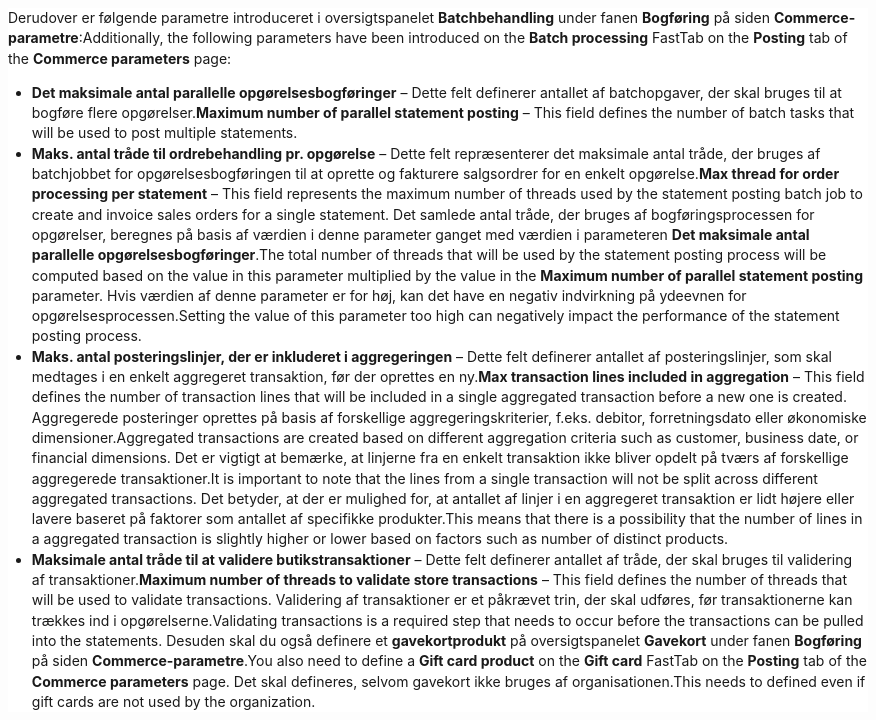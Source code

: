 <span data-ttu-id="c4875-134">Derudover er følgende parametre introduceret i oversigtspanelet **Batchbehandling** under fanen **Bogføring** på siden **Commerce-parametre**:</span><span class="sxs-lookup"><span data-stu-id="c4875-134">Additionally, the following parameters have been introduced on the **Batch processing** FastTab on the **Posting** tab of the **Commerce parameters** page:</span></span> 

- <span data-ttu-id="c4875-135">**Det maksimale antal parallelle opgørelsesbogføringer** – Dette felt definerer antallet af batchopgaver, der skal bruges til at bogføre flere opgørelser.</span><span class="sxs-lookup"><span data-stu-id="c4875-135">**Maximum number of parallel statement posting** – This field defines the number of batch tasks that will be used to post multiple statements.</span></span> 
- <span data-ttu-id="c4875-136">**Maks. antal tråde til ordrebehandling pr. opgørelse** – Dette felt repræsenterer det maksimale antal tråde, der bruges af batchjobbet for opgørelsesbogføringen til at oprette og fakturere salgsordrer for en enkelt opgørelse.</span><span class="sxs-lookup"><span data-stu-id="c4875-136">**Max thread for order processing per statement** – This field represents the maximum number of threads used by the statement posting batch job to create and invoice sales orders for a single statement.</span></span> <span data-ttu-id="c4875-137">Det samlede antal tråde, der bruges af bogføringsprocessen for opgørelser, beregnes på basis af værdien i denne parameter ganget med værdien i parameteren **Det maksimale antal parallelle opgørelsesbogføringer**.</span><span class="sxs-lookup"><span data-stu-id="c4875-137">The total number of threads that will be used by the statement posting process will be computed based on the value in this parameter multiplied by the value in the **Maximum number of parallel statement posting** parameter.</span></span> <span data-ttu-id="c4875-138">Hvis værdien af denne parameter er for høj, kan det have en negativ indvirkning på ydeevnen for opgørelsesprocessen.</span><span class="sxs-lookup"><span data-stu-id="c4875-138">Setting the value of this parameter too high can negatively impact the performance of the statement posting process.</span></span>
- <span data-ttu-id="c4875-139">**Maks. antal posteringslinjer, der er inkluderet i aggregeringen** – Dette felt definerer antallet af posteringslinjer, som skal medtages i en enkelt aggregeret transaktion, før der oprettes en ny.</span><span class="sxs-lookup"><span data-stu-id="c4875-139">**Max transaction lines included in aggregation** – This field defines the number of transaction lines that will be included in a single aggregated transaction before a new one is created.</span></span> <span data-ttu-id="c4875-140">Aggregerede posteringer oprettes på basis af forskellige aggregeringskriterier, f.eks. debitor, forretningsdato eller økonomiske dimensioner.</span><span class="sxs-lookup"><span data-stu-id="c4875-140">Aggregated transactions are created based on different aggregation criteria such as customer, business date, or financial dimensions.</span></span> <span data-ttu-id="c4875-141">Det er vigtigt at bemærke, at linjerne fra en enkelt transaktion ikke bliver opdelt på tværs af forskellige aggregerede transaktioner.</span><span class="sxs-lookup"><span data-stu-id="c4875-141">It is important to note that the lines from a single transaction will not be split across different aggregated transactions.</span></span> <span data-ttu-id="c4875-142">Det betyder, at der er mulighed for, at antallet af linjer i en aggregeret transaktion er lidt højere eller lavere baseret på faktorer som antallet af specifikke produkter.</span><span class="sxs-lookup"><span data-stu-id="c4875-142">This means that there is a possibility that the number of lines in a aggregated transaction is slightly higher or lower based on factors such as number of distinct products.</span></span>
- <span data-ttu-id="c4875-143">**Maksimale antal tråde til at validere butikstransaktioner** – Dette felt definerer antallet af tråde, der skal bruges til validering af transaktioner.</span><span class="sxs-lookup"><span data-stu-id="c4875-143">**Maximum number of threads to validate store transactions** – This field defines the number of threads that will be used to validate transactions.</span></span> <span data-ttu-id="c4875-144">Validering af transaktioner er et påkrævet trin, der skal udføres, før transaktionerne kan trækkes ind i opgørelserne.</span><span class="sxs-lookup"><span data-stu-id="c4875-144">Validating transactions is a required step that needs to occur before the transactions can be pulled into the statements.</span></span> <span data-ttu-id="c4875-145">Desuden skal du også definere et **gavekortprodukt** på oversigtspanelet **Gavekort** under fanen **Bogføring** på siden **Commerce-parametre**.</span><span class="sxs-lookup"><span data-stu-id="c4875-145">You also need to define a **Gift card product** on the **Gift card** FastTab on the **Posting** tab of the **Commerce parameters** page.</span></span> <span data-ttu-id="c4875-146">Det skal defineres, selvom gavekort ikke bruges af organisationen.</span><span class="sxs-lookup"><span data-stu-id="c4875-146">This needs to defined even if gift cards are not used by the organization.</span></span>
